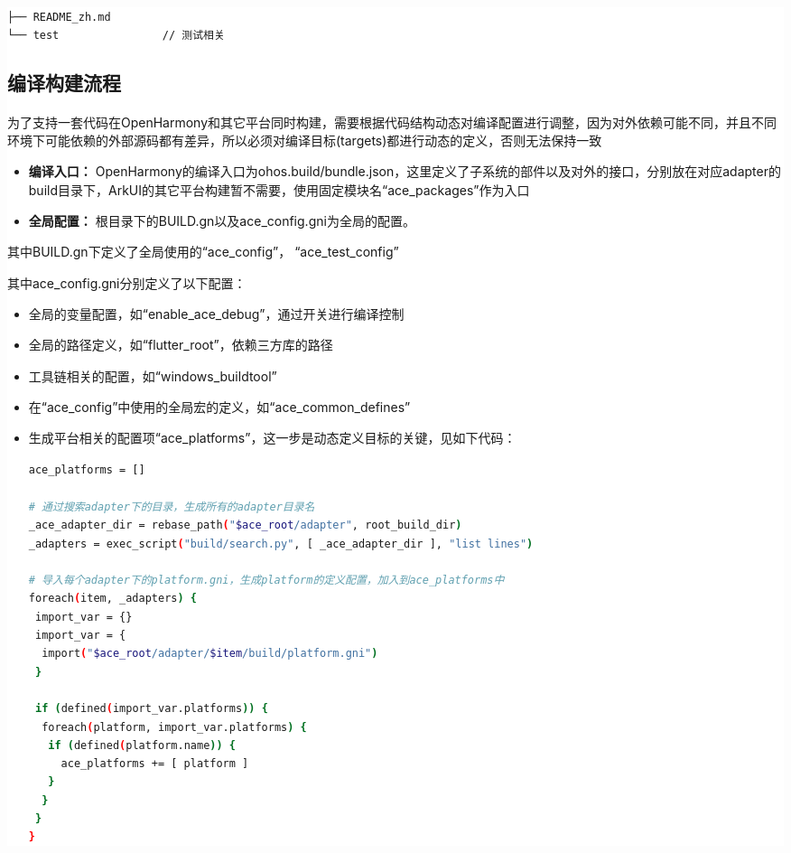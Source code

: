 ```
├── README_zh.md
└── test                // 测试相关
```


## 编译构建流程

为了支持一套代码在OpenHarmony和其它平台同时构建，需要根据代码结构动态对编译配置进行调整，因为对外依赖可能不同，并且不同环境下可能依赖的外部源码都有差异，所以必须对编译目标(targets)都进行动态的定义，否则无法保持一致

-  **编译入口：** OpenHarmony的编译入口为ohos.build/bundle.json，这里定义了子系统的部件以及对外的接口，分别放在对应adapter的build目录下，ArkUI的其它平台构建暂不需要，使用固定模块名“ace_packages”作为入口

-  **全局配置：** 根目录下的BUILD.gn以及ace_config.gni为全局的配置。

  其中BUILD.gn下定义了全局使用的“ace_config”， “ace_test_config”

  其中ace_config.gni分别定义了以下配置：

  - 全局的变量配置，如“enable_ace_debug”，通过开关进行编译控制

  - 全局的路径定义，如“flutter_root”，依赖三方库的路径

  - 工具链相关的配置，如“windows_buildtool”

  - 在“ace_config”中使用的全局宏的定义，如“ace_common_defines”

  - 生成平台相关的配置项“ace_platforms”，这一步是动态定义目标的关键，见如下代码：

    ```bash
    ace_platforms = []
    
    # 通过搜索adapter下的目录，生成所有的adapter目录名
    _ace_adapter_dir = rebase_path("$ace_root/adapter", root_build_dir)
    _adapters = exec_script("build/search.py", [ _ace_adapter_dir ], "list lines")
    
    # 导入每个adapter下的platform.gni，生成platform的定义配置，加入到ace_platforms中
    foreach(item, _adapters) {
     import_var = {}
     import_var = {
      import("$ace_root/adapter/$item/build/platform.gni")
     }
    
     if (defined(import_var.platforms)) {
      foreach(platform, import_var.platforms) {
       if (defined(platform.name)) {
         ace_platforms += [ platform ]
       }
      }
     }
    }
    ```
